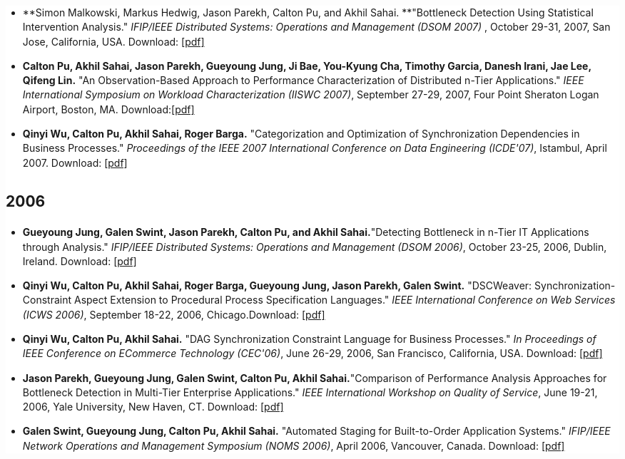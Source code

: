   * **Simon Malkowski, Markus Hedwig, Jason Parekh, Calton Pu, and Akhil Sahai. **"Bottleneck Detection Using Statistical Intervention Analysis." _IFIP/IEEE Distributed Systems: Operations and Management (DSOM 2007)_ , October 29-31, 2007, San Jose, California, USA. Download: [[pdf]](https://www.cc.gatech.edu/systems/projects/Elba/pub/200710_DSOM07.pdf)



	
  * **Calton Pu, Akhil Sahai, Jason Parekh, Gueyoung Jung, Ji Bae, You-Kyung Cha, Timothy Garcia, Danesh Irani, Jae Lee, Qifeng Lin.** "An Observation-Based Approach to Performance Characterization of Distributed n-Tier Applications." _IEEE International Symposium on Workload Characterization (IISWC 2007)_, September 27-29, 2007, Four Point Sheraton Logan Airport, Boston, MA. Download:[[pdf]](https://www.cc.gatech.edu/systems/projects/Elba/pub/200709_iiswc07.pdf)



	
  * **Qinyi Wu, Calton Pu, Akhil Sahai, Roger Barga.** "Categorization and Optimization of Synchronization Dependencies in Business Processes." _Proceedings of the IEEE 2007 International Conference on Data Engineering (ICDE'07)_, Istambul, April 2007. Download: [[pdf]](https://www.cc.gatech.edu/systems/projects/Elba/pub/200704_Qinyi.pdf)




## 2006





	
  * **Gueyoung Jung, Galen Swint, Jason Parekh, Calton Pu, and Akhil Sahai.**"Detecting Bottleneck in n-Tier IT Applications through Analysis." _IFIP/IEEE Distributed Systems: Operations and Management (DSOM 2006)_, October 23-25, 2006, Dublin, Ireland. Download: [[pdf]](https://www.cc.gatech.edu/systems/projects/Elba/pub/200610_dsom2006.pdf)



	
  * **Qinyi Wu, Calton Pu, Akhil Sahai, Roger Barga, Gueyoung Jung, Jason Parekh, Galen Swint.** "DSCWeaver: Synchronization-Constraint Aspect Extension to Procedural Process Specification Languages." _IEEE International Conference on Web Services (ICWS 2006)_, September 18-22, 2006, Chicago.Download: [[pdf]](https://www.cc.gatech.edu/systems/projects/Elba/pub/200609_ICWS_DSCWeaver.pdf)



	
  * **Qinyi Wu, Calton Pu, Akhil Sahai.** "DAG Synchronization Constraint Language for Business Processes." _In Proceedings of IEEE Conference on ECommerce Technology (CEC'06)_, June 26-29, 2006, San Francisco, California, USA. Download: [[pdf]](https://www.cc.gatech.edu/systems/projects/Elba/pub/200606_CEC_DSCL_Elba.pdf)



	
  * **Jason Parekh, Gueyoung Jung, Galen Swint, Calton Pu, Akhil Sahai.**"Comparison of Performance Analysis Approaches for Bottleneck Detection in Multi-Tier Enterprise Applications." _IEEE International Workshop on Quality of Service_, June 19-21, 2006, Yale University, New Haven, CT. Download: [[pdf]](https://www.cc.gatech.edu/systems/projects/Elba/pub/200606_IWQoS2006.pdf)



	
  * **Galen Swint, Gueyoung Jung, Calton Pu, Akhil Sahai.** "Automated Staging for Built-to-Order Application Systems." _IFIP/IEEE Network Operations and Management Symposium (NOMS 2006)_, April 2006, Vancouver, Canada. Download: [[pdf]](https://www.cc.gatech.edu/systems/projects/Elba/pub/200604_NOMS_mulini.pdf)
